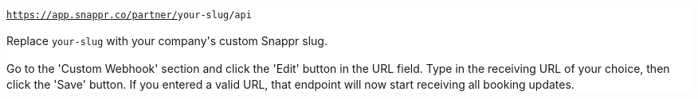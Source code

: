<code>https://app.snappr.co/partner/<span class="route_param">your-slug</span>/api</code>

Replace <code>your-slug</code> with your company's custom Snappr slug.

Go to the 'Custom Webhook' section and click the 'Edit' button in the URL field. Type in the receiving URL of your choice, then click the 'Save' button. If you entered a valid URL, that endpoint will now start receiving all booking updates.


